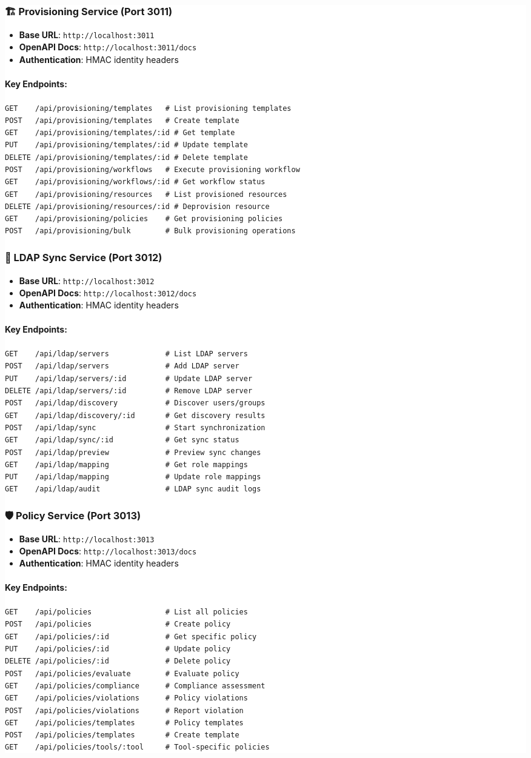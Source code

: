 ### 🏗️ Provisioning Service (Port 3011)
- **Base URL**: `http://localhost:3011`
- **OpenAPI Docs**: `http://localhost:3011/docs`
- **Authentication**: HMAC identity headers

#### Key Endpoints:
```
GET    /api/provisioning/templates   # List provisioning templates
POST   /api/provisioning/templates   # Create template
GET    /api/provisioning/templates/:id # Get template
PUT    /api/provisioning/templates/:id # Update template
DELETE /api/provisioning/templates/:id # Delete template
POST   /api/provisioning/workflows   # Execute provisioning workflow
GET    /api/provisioning/workflows/:id # Get workflow status
GET    /api/provisioning/resources   # List provisioned resources
DELETE /api/provisioning/resources/:id # Deprovision resource
GET    /api/provisioning/policies    # Get provisioning policies
POST   /api/provisioning/bulk        # Bulk provisioning operations
```

### 🔄 LDAP Sync Service (Port 3012)
- **Base URL**: `http://localhost:3012`
- **OpenAPI Docs**: `http://localhost:3012/docs`
- **Authentication**: HMAC identity headers

#### Key Endpoints:
```
GET    /api/ldap/servers             # List LDAP servers
POST   /api/ldap/servers             # Add LDAP server
PUT    /api/ldap/servers/:id         # Update LDAP server
DELETE /api/ldap/servers/:id         # Remove LDAP server
POST   /api/ldap/discovery           # Discover users/groups
GET    /api/ldap/discovery/:id       # Get discovery results
POST   /api/ldap/sync                # Start synchronization
GET    /api/ldap/sync/:id            # Get sync status
POST   /api/ldap/preview             # Preview sync changes
GET    /api/ldap/mapping             # Get role mappings
PUT    /api/ldap/mapping             # Update role mappings
GET    /api/ldap/audit               # LDAP sync audit logs
```

### 🛡️ Policy Service (Port 3013)
- **Base URL**: `http://localhost:3013`
- **OpenAPI Docs**: `http://localhost:3013/docs`
- **Authentication**: HMAC identity headers

#### Key Endpoints:
```
GET    /api/policies                 # List all policies
POST   /api/policies                 # Create policy
GET    /api/policies/:id             # Get specific policy
PUT    /api/policies/:id             # Update policy
DELETE /api/policies/:id             # Delete policy
POST   /api/policies/evaluate        # Evaluate policy
GET    /api/policies/compliance      # Compliance assessment
GET    /api/policies/violations      # Policy violations
POST   /api/policies/violations      # Report violation
GET    /api/policies/templates       # Policy templates
POST   /api/policies/templates       # Create template
GET    /api/policies/tools/:tool     # Tool-specific policies
```

